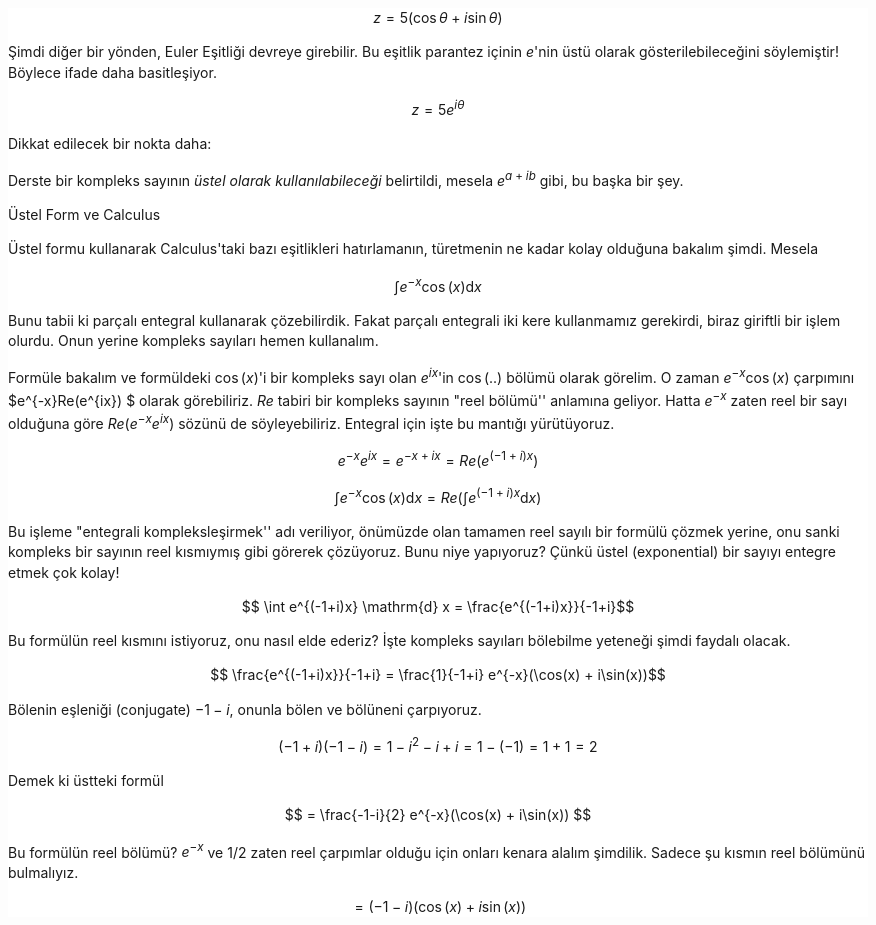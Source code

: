 $$ z = 5(\cos\theta + i \sin\theta ) $$

Şimdi diğer bir yönden, Euler Eşitliği devreye girebilir. Bu eşitlik
parantez içinin $e$'nin üstü olarak gösterilebileceğini söylemiştir!
Böylece ifade daha basitleşiyor.

$$ z = 5e^{i\theta} $$

Dikkat edilecek bir nokta daha:

Derste bir kompleks sayının *üstel olarak kullanılabileceği*
belirtildi, mesela $e^{a+ib}$ gibi, bu başka bir şey. 

Üstel Form ve Calculus

Üstel formu kullanarak Calculus'taki bazı eşitlikleri hatırlamanın,
türetmenin ne kadar kolay olduğuna bakalım şimdi. Mesela

$$ \int e^{-x}\cos(x) \mathrm{d} x $$

Bunu tabii ki parçalı entegral kullanarak çözebilirdik. Fakat parçalı
entegrali iki kere kullanmamız gerekirdi, biraz giriftli bir işlem
olurdu. Onun yerine kompleks sayıları hemen kullanalım. 

Formüle bakalım ve formüldeki $\cos(x)$'i bir kompleks sayı olan $e^{ix}$'in
$\cos(..)$ bölümü olarak görelim. O zaman $e^{-x}\cos(x)$ çarpımını
$e^{-x}Re(e^{ix}) $ olarak görebiliriz. $Re$ tabiri bir kompleks sayının
"reel bölümü'' anlamına geliyor. Hatta $e^{-x}$ zaten reel bir sayı
olduğuna göre $Re(e^{-x}e^{ix})$ sözünü de söyleyebiliriz. Entegral için
işte bu mantığı yürütüyoruz.

$$ e^{-x}e^{ix} = e^{-x + ix} = Re(e^{(-1+i)x}) $$

$$ \int e^{-x}\cos(x) \mathrm{d} x = Re (\int e^{(-1+i)x} \mathrm{d} x) $$

Bu işleme "entegrali kompleksleşirmek'' adı veriliyor, önümüzde olan
tamamen reel sayılı bir formülü çözmek yerine, onu sanki kompleks bir
sayının reel kısmıymış gibi görerek çözüyoruz. Bunu niye yapıyoruz? Çünkü
üstel (exponential) bir sayıyı entegre etmek çok kolay!

$$ \int e^{(-1+i)x} \mathrm{d} x = \frac{e^{(-1+i)x}}{-1+i}$$

Bu formülün reel kısmını istiyoruz, onu nasıl elde ederiz? İşte kompleks
sayıları bölebilme yeteneği şimdi faydalı olacak.

$$  \frac{e^{(-1+i)x}}{-1+i} = \frac{1}{-1+i} e^{-x}(\cos(x) + i\sin(x))$$

Bölenin eşleniği (conjugate) $-1-i$, onunla bölen ve bölüneni
çarpıyoruz.

$$ (-1+i)(-1-i) = 1-i^2-i+i = 1-(-1) = 1+1 = 2$$

Demek ki üstteki formül

$$ = \frac{-1-i}{2} e^{-x}(\cos(x) + i\sin(x)) $$

Bu formülün reel bölümü? $e^{-x}$ ve $1/2$ zaten reel çarpımlar olduğu için
onları kenara alalım şimdilik. Sadece şu kısmın reel bölümünü bulmalıyız.

$$ = (-1-i)(\cos(x) + i\sin(x)) $$
